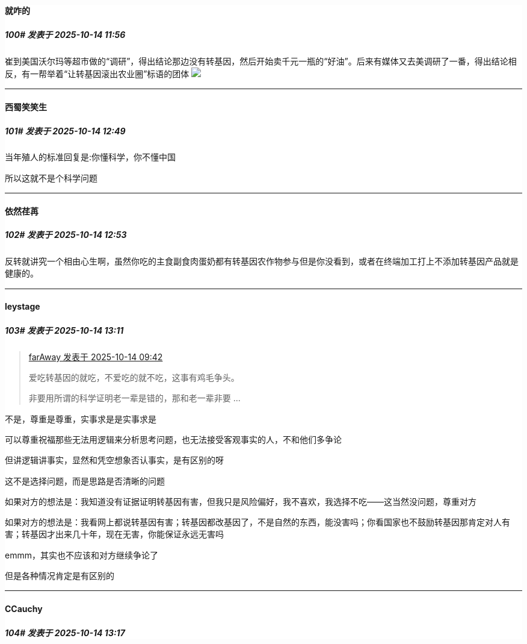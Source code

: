 ####  就咋的  
##### 100#       发表于 2025-10-14 11:56

崔到美国沃尔玛等超市做的“调研”，得出结论那边没有转基因，然后开始卖千元一瓶的“好油”。后来有媒体又去美调研了一番，得出结论相反，有一帮举着“让转基因滚出农业圈”标语的团体
<img src="https://static.stage1st.com/image/smiley/face2017/037.png" referrerpolicy="no-referrer">


*****

####  西蜀笑笑生  
##### 101#       发表于 2025-10-14 12:49

当年殖人的标准回复是:你懂科学，你不懂中国

所以这就不是个科学问题


*****

####  依然荏苒  
##### 102#       发表于 2025-10-14 12:53

反转就讲究一个相由心生啊，虽然你吃的主食副食肉蛋奶都有转基因农作物参与但是你没看到，或者在终端加工打上不添加转基因产品就是健康的。


*****

####  leystage  
##### 103#       发表于 2025-10-14 13:11

<blockquote><a href="httphttps://stage1st.com/2b/forum.php?mod=redirect&amp;goto=findpost&amp;pid=68567757&amp;ptid=2264362" target="_blank">farAway 发表于 2025-10-14 09:42</a>

爱吃转基因的就吃，不爱吃的就不吃，这事有鸡毛争头。

非要用所谓的科学证明老一辈是错的，那和老一辈非要 ...</blockquote>
不是，尊重是尊重，实事求是是实事求是

可以尊重祝福那些无法用逻辑来分析思考问题，也无法接受客观事实的人，不和他们多争论

但讲逻辑讲事实，显然和凭空想象否认事实，是有区别的呀

这不是选择问题，而是思路是否清晰的问题

如果对方的想法是：我知道没有证据证明转基因有害，但我只是风险偏好，我不喜欢，我选择不吃——这当然没问题，尊重对方

如果对方的想法是：我看网上都说转基因有害；转基因都改基因了，不是自然的东西，能没害吗；你看国家也不鼓励转基因那肯定对人有害；转基因才出来几十年，现在无害，你能保证永远无害吗

emmm，其实也不应该和对方继续争论了

但是各种情况肯定是有区别的


*****

####  CCauchy  
##### 104#       发表于 2025-10-14 13:17
